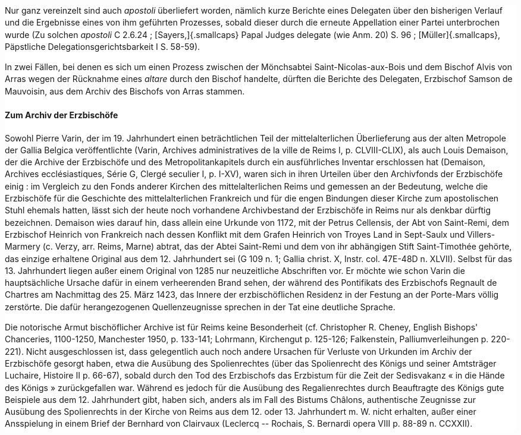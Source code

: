 Nur ganz vereinzelt sind auch *apostoli* überliefert worden, nämlich
kurze Berichte eines Delegaten über den bisherigen Verlauf und die
Ergebnisse eines von ihm geführten Prozesses, sobald dieser durch die
erneute Appellation einer Partei unterbrochen wurde (Zu solchen
*apostoli* C 2.6.24 ; [Sayers,]{.smallcaps} Papal Judges delegate (wie
Anm. 20) S. 96 ; [Müller]{.smallcaps}, Päpstliche
Delegationsgerichtsbarkeit I S. 58-59).

In zwei Fällen, bei denen es sich um einen Prozess zwischen der
Mönchsabtei Saint-Nicolas-aux-Bois und dem Bischof Alvis von Arras wegen
der Rücknahme eines *altare* durch den Bischof handelte, dürften die
Berichte des Delegaten, Erzbischof Samson de Mauvoisin, aus dem Archiv
des Bischofs von Arras stammen.

#### Zum Archiv der Erzbischöfe

Sowohl Pierre Varin, der im 19. Jahrhundert einen beträchtlichen Teil
der mittelalterlichen Überlieferung aus der alten Metropole der Gallia
Belgica veröffentlichte (Varin, Archives administratives de la ville
de Reims I, p. CLVIII-CLIX), als auch Louis Demaison, der die Archive
der Erzbischöfe und des Metropolitankapitels durch ein ausführliches
Inventar erschlossen hat (Demaison, Archives ecclésiastiques, Série G,
Clergé seculier I, p. I-XV), waren sich in ihren Urteilen über den
Archivfonds der Erzbischöfe einig : im Vergleich zu den Fonds anderer
Kirchen des mittelalterlichen Reims und gemessen an der Bedeutung,
welche die Erzbischöfe für die Geschichte des mittelalterlichen
Frankreich und für die engen Bindungen dieser Kirche zum apostolischen
Stuhl ehemals hatten, lässt sich der heute noch vorhandene
Archivbestand der Erzbischöfe in Reims nur als denkbar dürftig
bezeichnen. Demaison wies darauf hin, dass allein eine Urkunde von
1172, mit der Petrus Cellensis, der Abt von Saint-Remi, dem Erzbischof
Heinrich von Frankreich nach dessen Konflikt mit dem Grafen Heinrich
von Troyes Land in Sept-Saulx und Villers-Marmery (c. Verzy, arr.
Reims, Marne) abtrat, das der Abtei Saint-Remi und dem von ihr
abhängigen Stift Saint-Timothée gehörte, das einzige erhaltene
Original aus dem 12. Jahrhundert sei (G 109 n. 1; Gallia christ. X,
Instr. col. 47E-48D n. XLVII). Selbst für das 13. Jahrhundert liegen
außer einem Original von 1285 nur neuzeitliche Abschriften vor. Er
möchte wie schon Varin die hauptsächliche Ursache dafür in einem
verheerenden Brand sehen, der während des Pontifikats des Erzbischofs
Regnault de Chartres am Nachmittag des 25. März 1423, das Innere der
erzbischöflichen Residenz in der Festung an der Porte-Mars völlig
zerstörte. Die dafür herangezogenen Quellenzeugnisse sprechen in der
Tat eine deutliche Sprache.

Die notorische Armut bischöflicher Archive ist für Reims keine
Besonderheit (cf. Christopher R. Cheney, English Bishops' Chanceries,
1100-1250, Manchester 1950, p. 133-141; Lohrmann, Kirchengut p.
125-126; Falkenstein, Palliumverleihungen p. 220-221). Nicht
ausgeschlossen ist, dass gelegentlich auch noch andere Ursachen für
Verluste von Urkunden im Archiv der Erzbischöfe gesorgt haben, etwa
die Ausübung des Spolienrechtes (über das Spolienrecht des Königs und
seiner Amtsträger Luchaire, Histoire II p. 66-67), sobald durch den
Tod des Erzbischofs das Erzbistum für die Zeit der Sedisvakanz « in
die Hände des Königs » zurückgefallen war. Während es jedoch für die
Ausübung des Regalienrechtes durch Beauftragte des Königs gute
Beispiele aus dem 12. Jahrhundert gibt, haben sich, anders als im Fall
des Bistums Châlons, authentische Zeugnisse zur Ausübung des
Spolienrechts in der Kirche von Reims aus dem 12. oder 13. Jahrhundert
m. W. nicht erhalten, außer einer Ansspielung in einem Brief der
Bernhard von Clairvaux (Leclercq -- Rochais, S. Bernardi opera VIII p.
88-89 n. CCXXII).
